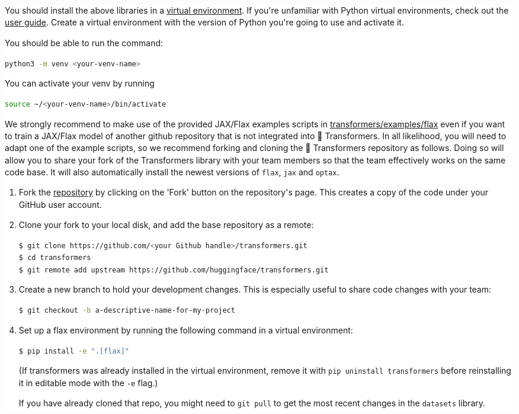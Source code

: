 You should install the above libraries in a [virtual environment](https://docs.python.org/3/library/venv.html). 
If you're unfamiliar with Python virtual environments, check out the [user guide](https://packaging.python.org/guides/installing-using-pip-and-virtual-environments/). Create a virtual environment with the version of Python you're going
to use and activate it.

You should be able to run the command:

```bash
python3 -m venv <your-venv-name>
```

You can activate your venv by running

```bash
source ~/<your-venv-name>/bin/activate
```

We strongly recommend to make use of the provided JAX/Flax examples scripts in [transformers/examples/flax](https://github.com/huggingface/transformers/tree/main/examples/flax) even if you want to train a JAX/Flax model of another github repository that is not integrated into 🤗 Transformers.
In all likelihood, you will need to adapt one of the example scripts, so we recommend forking and cloning the 🤗 Transformers repository as follows. 
Doing so will allow you to share your fork of the Transformers library with your team members so that the team effectively works on the same code base. It will also automatically install the newest versions of `flax`, `jax` and `optax`.

1. Fork the [repository](https://github.com/huggingface/transformers) by
   clicking on the 'Fork' button on the repository's page. This creates a copy of the code
   under your GitHub user account.

2. Clone your fork to your local disk, and add the base repository as a remote:

   ```bash
   $ git clone https://github.com/<your Github handle>/transformers.git
   $ cd transformers
   $ git remote add upstream https://github.com/huggingface/transformers.git
   ```

3. Create a new branch to hold your development changes. This is especially useful to share code changes with your team:

   ```bash
   $ git checkout -b a-descriptive-name-for-my-project
   ```

4. Set up a flax environment by running the following command in a virtual environment:

   ```bash
   $ pip install -e ".[flax]"
   ```

   (If transformers was already installed in the virtual environment, remove
   it with `pip uninstall transformers` before reinstalling it in editable
   mode with the `-e` flag.)

   If you have already cloned that repo, you might need to `git pull` to get the most recent changes in the `datasets`
   library.
